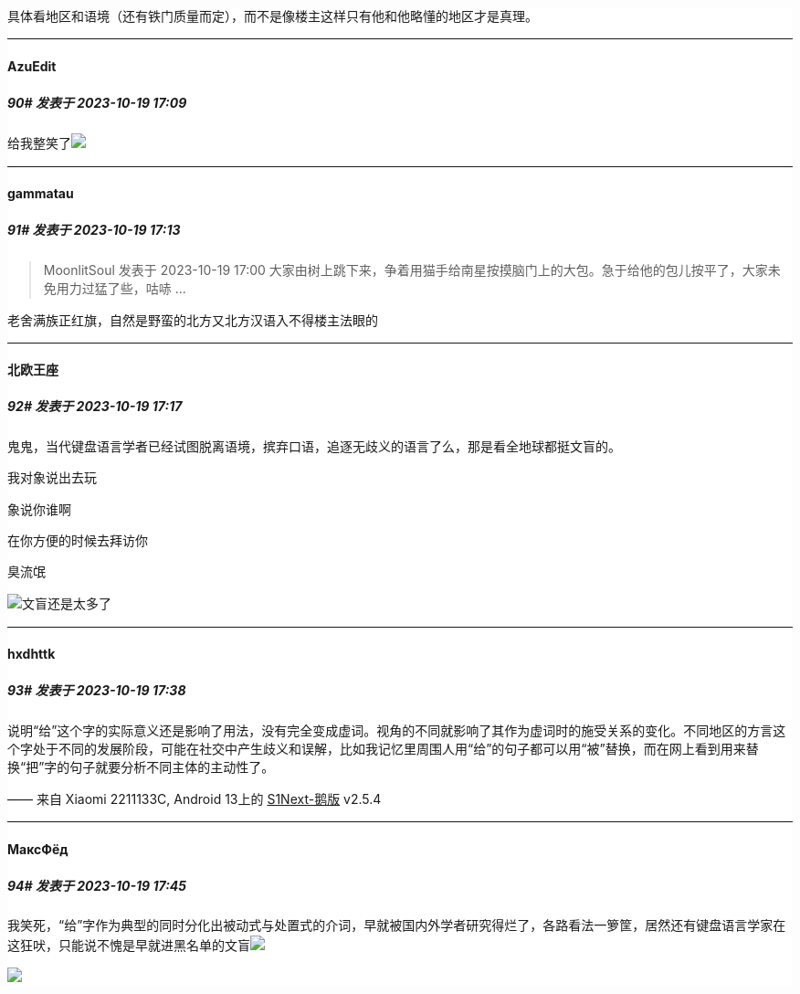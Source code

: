 具体看地区和语境（还有铁门质量而定），而不是像楼主这样只有他和他略懂的地区才是真理。

*****

####  AzuEdit  
##### 90#       发表于 2023-10-19 17:09

给我整笑了<img src="https://static.saraba1st.com/image/smiley/face2017/067.png" referrerpolicy="no-referrer">


*****

####  gammatau  
##### 91#       发表于 2023-10-19 17:13

<blockquote>MoonlitSoul 发表于 2023-10-19 17:00
大家由树上跳下来，争着用猫手给南星按摸脑门上的大包。急于给他的包儿按平了，大家未免用力过猛了些，咕哧 ...</blockquote>
老舍满族正红旗，自然是野蛮的北方又北方汉语入不得楼主法眼的

*****

####  北欧王座  
##### 92#       发表于 2023-10-19 17:17

鬼鬼，当代键盘语言学者已经试图脱离语境，摈弃口语，追逐无歧义的语言了么，那是看全地球都挺文盲的。

我对象说出去玩

象说你谁啊

在你方便的时候去拜访你

臭流氓

<img src="https://static.saraba1st.com/image/smiley/face2017/048.png" referrerpolicy="no-referrer">文盲还是太多了


*****

####  hxdhttk  
##### 93#       发表于 2023-10-19 17:38

说明“给”这个字的实际意义还是影响了用法，没有完全变成虚词。视角的不同就影响了其作为虚词时的施受关系的变化。不同地区的方言这个字处于不同的发展阶段，可能在社交中产生歧义和误解，比如我记忆里周围人用“给”的句子都可以用“被”替换，而在网上看到用来替换“把”字的句子就要分析不同主体的主动性了。

—— 来自 Xiaomi 2211133C, Android 13上的 [S1Next-鹅版](https://github.com/ykrank/S1-Next/releases) v2.5.4


*****

####  МаксФёд  
##### 94#       发表于 2023-10-19 17:45

我笑死，“给”字作为典型的同时分化出被动式与处置式的介词，早就被国内外学者研究得烂了，各路看法一箩筐，居然还有键盘语言学家在这狂吠，只能说不愧是早就进黑名单的文盲<img src="https://static.saraba1st.com/image/smiley/face2017/067.png" referrerpolicy="no-referrer">

<img src="https://img.saraba1st.com/forum/202310/19/174050np5l4tl5ygipq4rl.png" referrerpolicy="no-referrer">
